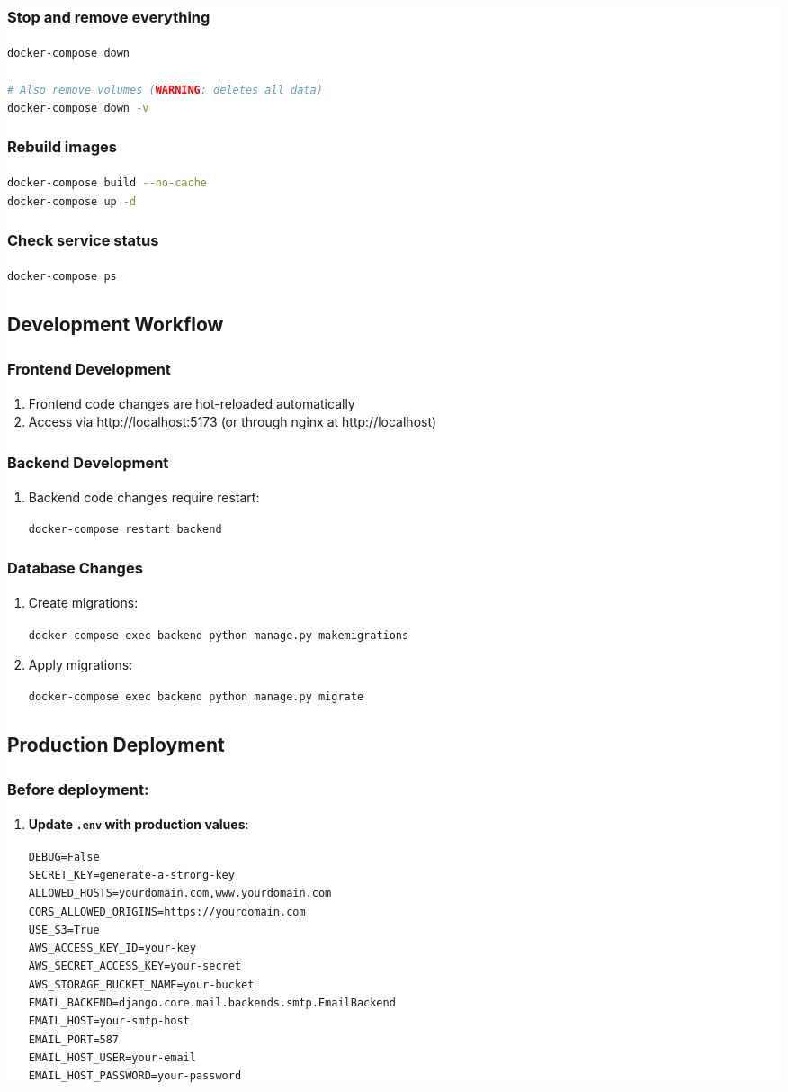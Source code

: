 ### Stop and remove everything
```bash
docker-compose down

# Also remove volumes (WARNING: deletes all data)
docker-compose down -v
```

### Rebuild images
```bash
docker-compose build --no-cache
docker-compose up -d
```

### Check service status
```bash
docker-compose ps
```

## Development Workflow

### Frontend Development
1. Frontend code changes are hot-reloaded automatically
2. Access via http://localhost:5173 (or through nginx at http://localhost)

### Backend Development
1. Backend code changes require restart:
   ```bash
   docker-compose restart backend
   ```

### Database Changes
1. Create migrations:
   ```bash
   docker-compose exec backend python manage.py makemigrations
   ```

2. Apply migrations:
   ```bash
   docker-compose exec backend python manage.py migrate
   ```

## Production Deployment

### Before deployment:

1. **Update `.env` with production values**:
   ```env
   DEBUG=False
   SECRET_KEY=generate-a-strong-key
   ALLOWED_HOSTS=yourdomain.com,www.yourdomain.com
   CORS_ALLOWED_ORIGINS=https://yourdomain.com
   USE_S3=True
   AWS_ACCESS_KEY_ID=your-key
   AWS_SECRET_ACCESS_KEY=your-secret
   AWS_STORAGE_BUCKET_NAME=your-bucket
   EMAIL_BACKEND=django.core.mail.backends.smtp.EmailBackend
   EMAIL_HOST=your-smtp-host
   EMAIL_PORT=587
   EMAIL_HOST_USER=your-email
   EMAIL_HOST_PASSWORD=your-password
   ```
